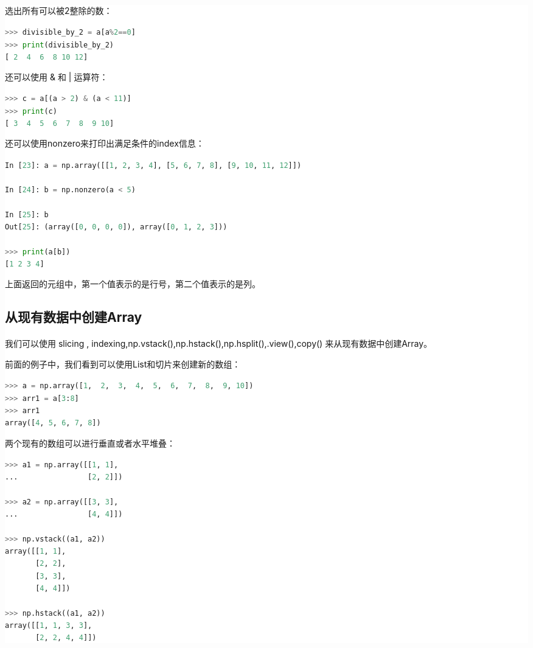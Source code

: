 选出所有可以被2整除的数：

~~~python
>>> divisible_by_2 = a[a%2==0]
>>> print(divisible_by_2)
[ 2  4  6  8 10 12]
~~~

还可以使用 &  和 | 运算符：

~~~python
>>> c = a[(a > 2) & (a < 11)]
>>> print(c)
[ 3  4  5  6  7  8  9 10]
~~~

还可以使用nonzero来打印出满足条件的index信息：

~~~python
In [23]: a = np.array([[1, 2, 3, 4], [5, 6, 7, 8], [9, 10, 11, 12]])

In [24]: b = np.nonzero(a < 5)

In [25]: b
Out[25]: (array([0, 0, 0, 0]), array([0, 1, 2, 3]))
  
>>> print(a[b])
[1 2 3 4]
~~~

上面返回的元组中，第一个值表示的是行号，第二个值表示的是列。

## 从现有数据中创建Array

我们可以使用 slicing , indexing,np.vstack(),np.hstack(),np.hsplit(),.view(),copy() 来从现有数据中创建Array。

前面的例子中，我们看到可以使用List和切片来创建新的数组：

~~~python
>>> a = np.array([1,  2,  3,  4,  5,  6,  7,  8,  9, 10])
>>> arr1 = a[3:8]
>>> arr1
array([4, 5, 6, 7, 8])
~~~

两个现有的数组可以进行垂直或者水平堆叠：

~~~python
>>> a1 = np.array([[1, 1],
...                [2, 2]])

>>> a2 = np.array([[3, 3],
...                [4, 4]])

>>> np.vstack((a1, a2))
array([[1, 1],
       [2, 2],
       [3, 3],
       [4, 4]])

>>> np.hstack((a1, a2))
array([[1, 1, 3, 3],
       [2, 2, 4, 4]])
~~~
